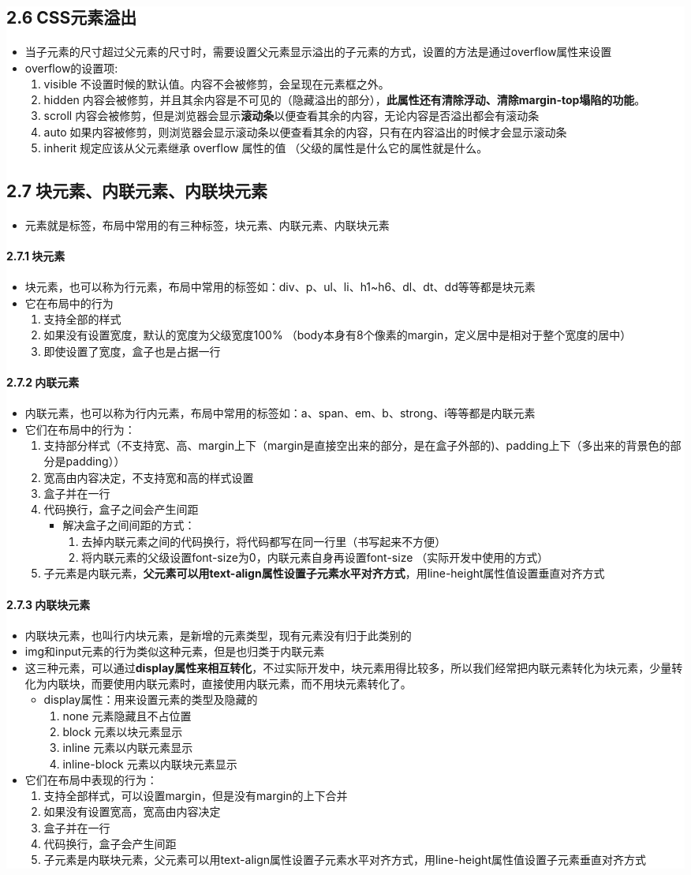 ## 2.6 CSS元素溢出

- 当子元素的尺寸超过父元素的尺寸时，需要设置父元素显示溢出的子元素的方式，设置的方法是通过overflow属性来设置
- overflow的设置项:
  1. visible    不设置时候的默认值。内容不会被修剪，会呈现在元素框之外。
  2. hidden    内容会被修剪，并且其余内容是不可见的（隐藏溢出的部分），**此属性还有清除浮动、清除margin-top塌陷的功能**。
  3. scroll    内容会被修剪，但是浏览器会显示**滚动条**以便查看其余的内容，无论内容是否溢出都会有滚动条
  4. auto        如果内容被修剪，则浏览器会显示滚动条以便查看其余的内容，只有在内容溢出的时候才会显示滚动条
  5. inherit    规定应该从父元素继承 overflow 属性的值 （父级的属性是什么它的属性就是什么。

## 2.7 块元素、内联元素、内联块元素

- 元素就是标签，布局中常用的有三种标签，块元素、内联元素、内联块元素

#### 2.7.1 块元素

- 块元素，也可以称为行元素，布局中常用的标签如：div、p、ul、li、h1~h6、dl、dt、dd等等都是块元素
- 它在布局中的行为
  1. 支持全部的样式
  2. 如果没有设置宽度，默认的宽度为父级宽度100% （body本身有8个像素的margin，定义居中是相对于整个宽度的居中）
  3. 即使设置了宽度，盒子也是占据一行

#### 2.7.2 内联元素

- 内联元素，也可以称为行内元素，布局中常用的标签如：a、span、em、b、strong、i等等都是内联元素
- 它们在布局中的行为：
  1. 支持部分样式（不支持宽、高、margin上下（margin是直接空出来的部分，是在盒子外部的)、padding上下（多出来的背景色的部分是padding））
  2. 宽高由内容决定，不支持宽和高的样式设置
  3. 盒子并在一行
  4. 代码换行，盒子之间会产生间距
     - 解决盒子之间间距的方式：
       1. 去掉内联元素之间的代码换行，将代码都写在同一行里（书写起来不方便）
       2. 将内联元素的父级设置font-size为0，内联元素自身再设置font-size （实际开发中使用的方式）
  5. 子元素是内联元素，**父元素可以用text-align属性设置子元素水平对齐方式**，用line-height属性值设置垂直对齐方式

#### 2.7.3 内联块元素

- 内联块元素，也叫行内块元素，是新增的元素类型，现有元素没有归于此类别的
- img和input元素的行为类似这种元素，但是也归类于内联元素
- 这三种元素，可以通过**display属性来相互转化**，不过实际开发中，块元素用得比较多，所以我们经常把内联元素转化为块元素，少量转化为内联块，而要使用内联元素时，直接使用内联元素，而不用块元素转化了。
  - display属性：用来设置元素的类型及隐藏的
    1. none    元素隐藏且不占位置
    2. block   元素以块元素显示
    3. inline  元素以内联元素显示
    4. inline-block 元素以内联块元素显示  
- 它们在布局中表现的行为：
  1. 支持全部样式，可以设置margin，但是没有margin的上下合并
  2. 如果没有设置宽高，宽高由内容决定
  3. 盒子并在一行
  4. 代码换行，盒子会产生间距
  5. 子元素是内联块元素，父元素可以用text-align属性设置子元素水平对齐方式，用line-height属性值设置子元素垂直对齐方式
